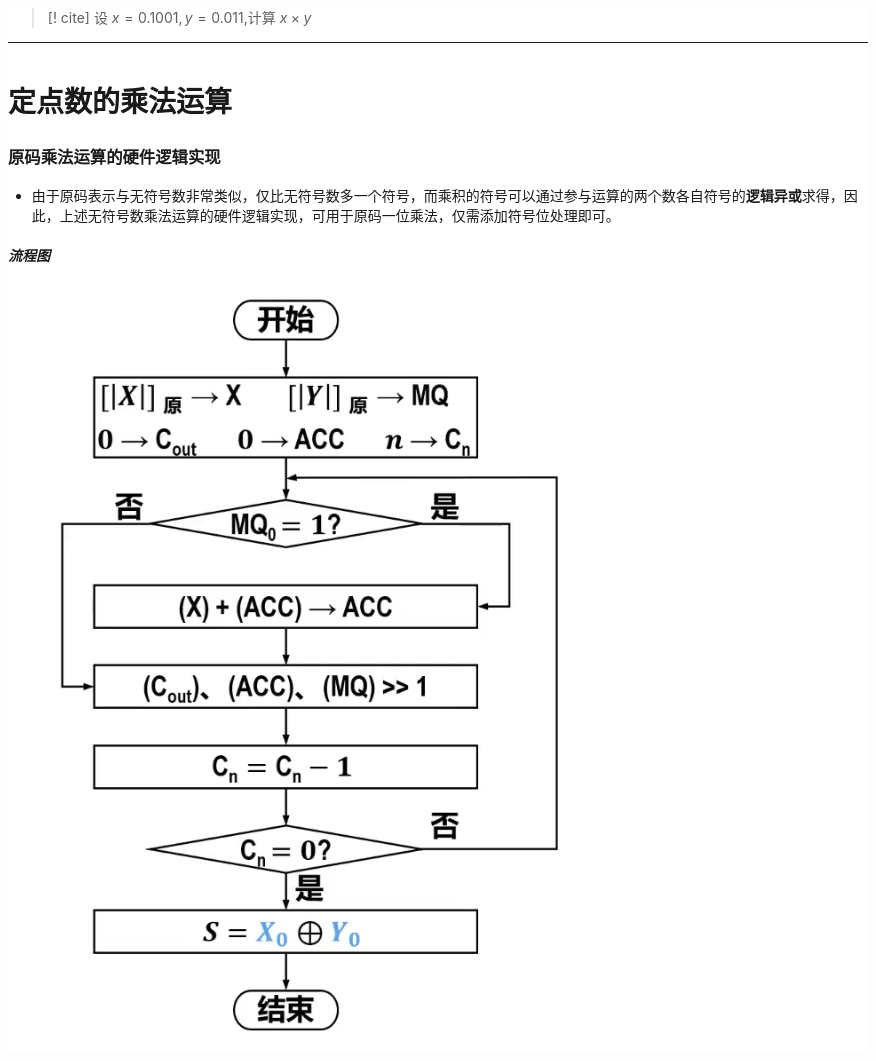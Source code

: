 > [! cite]  $\text{设 }x=0.1001,y=0.011\text{,计算 }x\times y$


--- 
# 定点数的乘法运算
### 原码乘法运算的硬件逻辑实现
- 由于原码表示与无符号数非常类似，仅比无符号数多一个符号，而乘积的符号可以通过参与运算的两个数各自符号的**逻辑异或**求得，因此，上述无符号数乘法运算的硬件逻辑实现，可用于原码一位乘法，仅需添加符号位处理即可。

##### 流程图

![图 55](../../images/b9c38051031cc7eecabe880177a0a2a0ad256ca304a96f27d87179901ca75195.png)  
